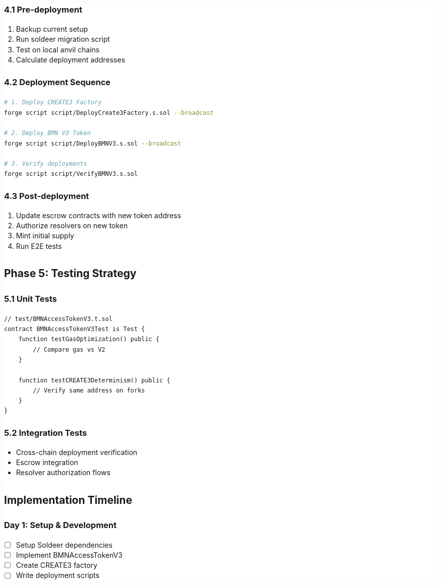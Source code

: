 ### 4.1 Pre-deployment
1. Backup current setup
2. Run soldeer migration script
3. Test on local anvil chains
4. Calculate deployment addresses

### 4.2 Deployment Sequence
```bash
# 1. Deploy CREATE3 Factory
forge script script/DeployCreate3Factory.s.sol --broadcast

# 2. Deploy BMN V3 Token
forge script script/DeployBMNV3.s.sol --broadcast

# 3. Verify deployments
forge script script/VerifyBMNV3.s.sol
```

### 4.3 Post-deployment
1. Update escrow contracts with new token address
2. Authorize resolvers on new token
3. Mint initial supply
4. Run E2E tests

## Phase 5: Testing Strategy

### 5.1 Unit Tests
```solidity
// test/BMNAccessTokenV3.t.sol
contract BMNAccessTokenV3Test is Test {
    function testGasOptimization() public {
        // Compare gas vs V2
    }
    
    function testCREATE3Determinism() public {
        // Verify same address on forks
    }
}
```

### 5.2 Integration Tests
- Cross-chain deployment verification
- Escrow integration
- Resolver authorization flows

## Implementation Timeline

### Day 1: Setup & Development
- [ ] Setup Soldeer dependencies
- [ ] Implement BMNAccessTokenV3
- [ ] Create CREATE3 factory
- [ ] Write deployment scripts
